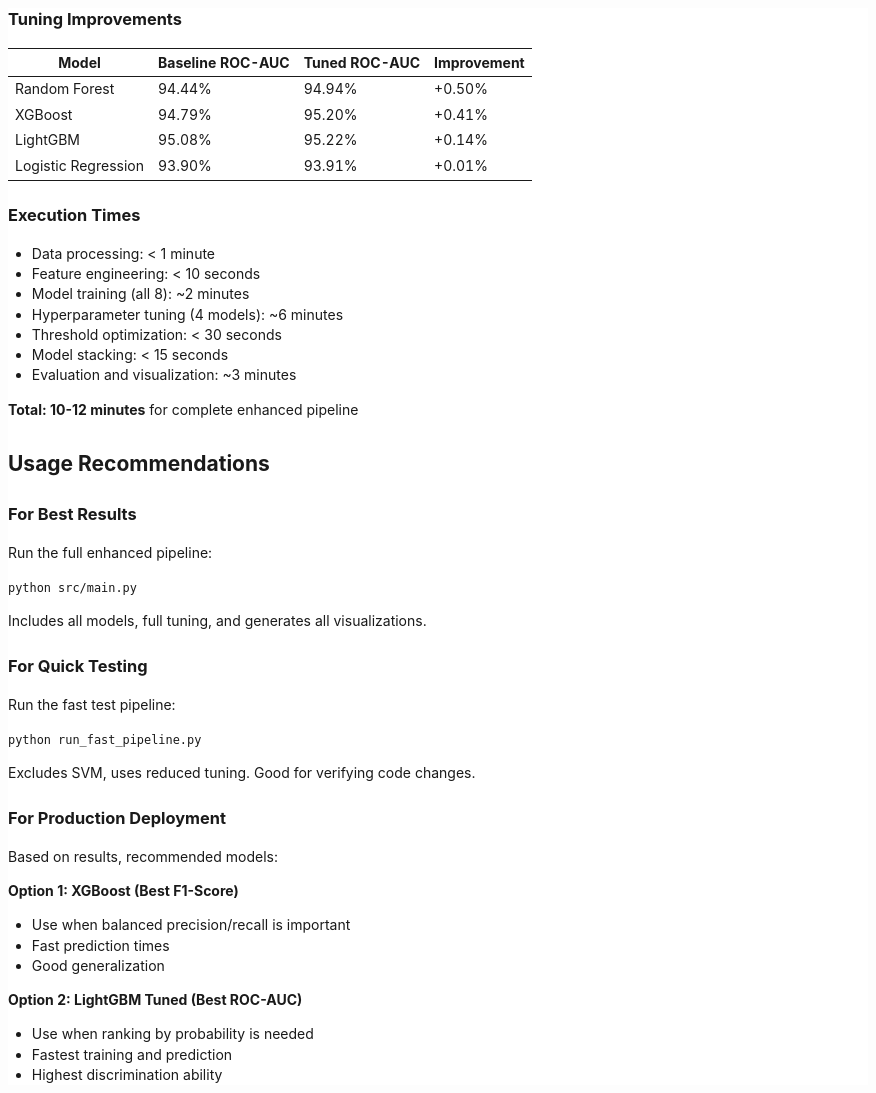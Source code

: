
### Tuning Improvements

| Model | Baseline ROC-AUC | Tuned ROC-AUC | Improvement |
|-------|------------------|---------------|-------------|
| Random Forest | 94.44% | 94.94% | +0.50% |
| XGBoost | 94.79% | 95.20% | +0.41% |
| LightGBM | 95.08% | 95.22% | +0.14% |
| Logistic Regression | 93.90% | 93.91% | +0.01% |

### Execution Times

- Data processing: < 1 minute
- Feature engineering: < 10 seconds
- Model training (all 8): ~2 minutes
- Hyperparameter tuning (4 models): ~6 minutes
- Threshold optimization: < 30 seconds
- Model stacking: < 15 seconds
- Evaluation and visualization: ~3 minutes

**Total: 10-12 minutes** for complete enhanced pipeline

## Usage Recommendations

### For Best Results
Run the full enhanced pipeline:
```bash
python src/main.py
```

Includes all models, full tuning, and generates all visualizations.

### For Quick Testing
Run the fast test pipeline:
```bash
python run_fast_pipeline.py
```

Excludes SVM, uses reduced tuning. Good for verifying code changes.

### For Production Deployment

Based on results, recommended models:

**Option 1: XGBoost (Best F1-Score)**
- Use when balanced precision/recall is important
- Fast prediction times
- Good generalization

**Option 2: LightGBM Tuned (Best ROC-AUC)**
- Use when ranking by probability is needed
- Fastest training and prediction
- Highest discrimination ability
